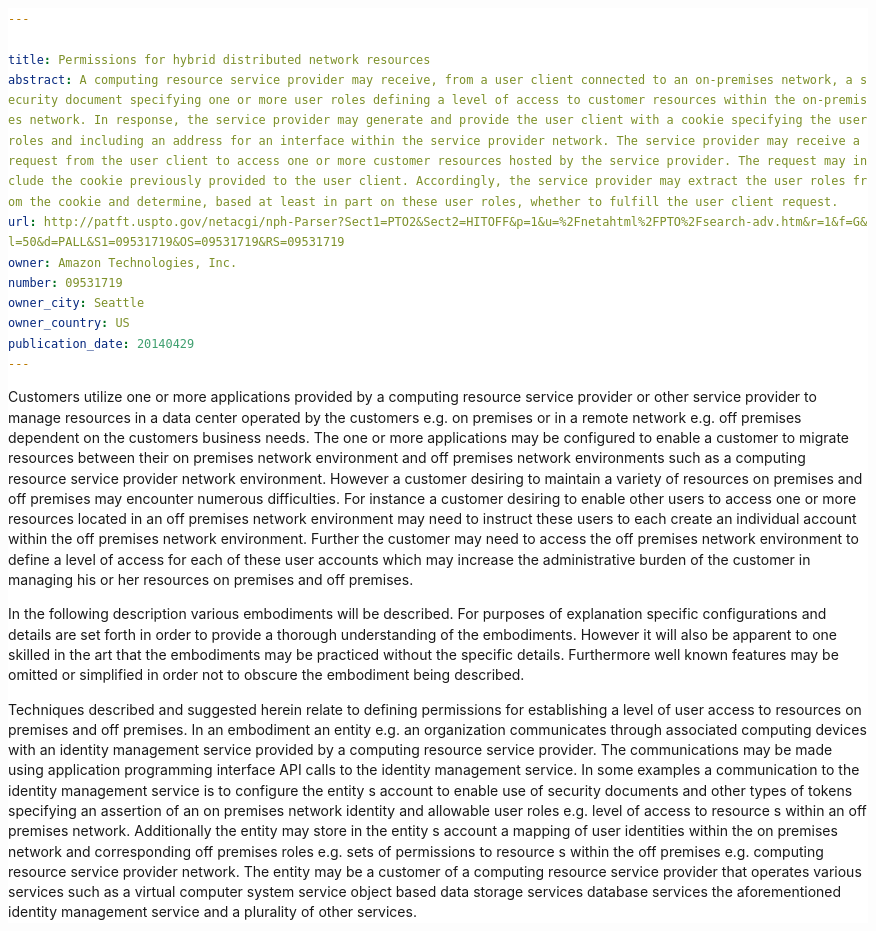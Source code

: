 ```yaml
---

title: Permissions for hybrid distributed network resources
abstract: A computing resource service provider may receive, from a user client connected to an on-premises network, a security document specifying one or more user roles defining a level of access to customer resources within the on-premises network. In response, the service provider may generate and provide the user client with a cookie specifying the user roles and including an address for an interface within the service provider network. The service provider may receive a request from the user client to access one or more customer resources hosted by the service provider. The request may include the cookie previously provided to the user client. Accordingly, the service provider may extract the user roles from the cookie and determine, based at least in part on these user roles, whether to fulfill the user client request.
url: http://patft.uspto.gov/netacgi/nph-Parser?Sect1=PTO2&Sect2=HITOFF&p=1&u=%2Fnetahtml%2FPTO%2Fsearch-adv.htm&r=1&f=G&l=50&d=PALL&S1=09531719&OS=09531719&RS=09531719
owner: Amazon Technologies, Inc.
number: 09531719
owner_city: Seattle
owner_country: US
publication_date: 20140429
---
```

Customers utilize one or more applications provided by a computing resource service provider or other service provider to manage resources in a data center operated by the customers e.g. on premises or in a remote network e.g. off premises dependent on the customers business needs. The one or more applications may be configured to enable a customer to migrate resources between their on premises network environment and off premises network environments such as a computing resource service provider network environment. However a customer desiring to maintain a variety of resources on premises and off premises may encounter numerous difficulties. For instance a customer desiring to enable other users to access one or more resources located in an off premises network environment may need to instruct these users to each create an individual account within the off premises network environment. Further the customer may need to access the off premises network environment to define a level of access for each of these user accounts which may increase the administrative burden of the customer in managing his or her resources on premises and off premises.

In the following description various embodiments will be described. For purposes of explanation specific configurations and details are set forth in order to provide a thorough understanding of the embodiments. However it will also be apparent to one skilled in the art that the embodiments may be practiced without the specific details. Furthermore well known features may be omitted or simplified in order not to obscure the embodiment being described.

Techniques described and suggested herein relate to defining permissions for establishing a level of user access to resources on premises and off premises. In an embodiment an entity e.g. an organization communicates through associated computing devices with an identity management service provided by a computing resource service provider. The communications may be made using application programming interface API calls to the identity management service. In some examples a communication to the identity management service is to configure the entity s account to enable use of security documents and other types of tokens specifying an assertion of an on premises network identity and allowable user roles e.g. level of access to resource s within an off premises network. Additionally the entity may store in the entity s account a mapping of user identities within the on premises network and corresponding off premises roles e.g. sets of permissions to resource s within the off premises e.g. computing resource service provider network. The entity may be a customer of a computing resource service provider that operates various services such as a virtual computer system service object based data storage services database services the aforementioned identity management service and a plurality of other services.
